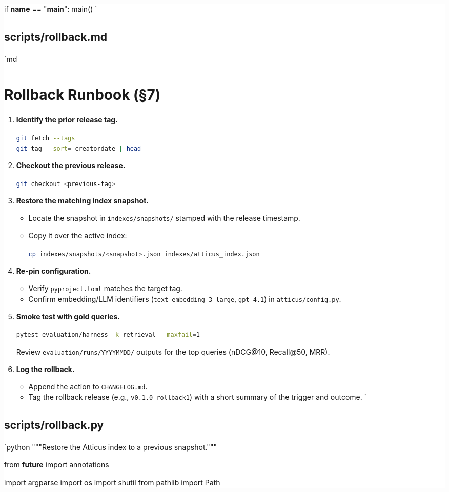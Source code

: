 
if __name__ == "__main__":
    main()
`

## scripts/rollback.md

`md
# Rollback Runbook (§7)

1. **Identify the prior release tag.**

   ```bash
   git fetch --tags
   git tag --sort=-creatordate | head
   ```

2. **Checkout the previous release.**

   ```bash
   git checkout <previous-tag>
   ```

3. **Restore the matching index snapshot.**
   - Locate the snapshot in `indexes/snapshots/` stamped with the release timestamp.
   - Copy it over the active index:

     ```bash
     cp indexes/snapshots/<snapshot>.json indexes/atticus_index.json
     ```

4. **Re-pin configuration.**
   - Verify `pyproject.toml` matches the target tag.
   - Confirm embedding/LLM identifiers (`text-embedding-3-large`, `gpt-4.1`) in `atticus/config.py`.
5. **Smoke test with gold queries.**

   ```bash
   pytest evaluation/harness -k retrieval --maxfail=1
   ```

   Review `evaluation/runs/YYYYMMDD/` outputs for the top queries (nDCG@10, Recall@50, MRR).

6. **Log the rollback.**
   - Append the action to `CHANGELOG.md`.
   - Tag the rollback release (e.g., `v0.1.0-rollback1`) with a short summary of the trigger and outcome.
`

## scripts/rollback.py

`python
"""Restore the Atticus index to a previous snapshot."""

from __future__ import annotations

import argparse
import os
import shutil
from pathlib import Path
